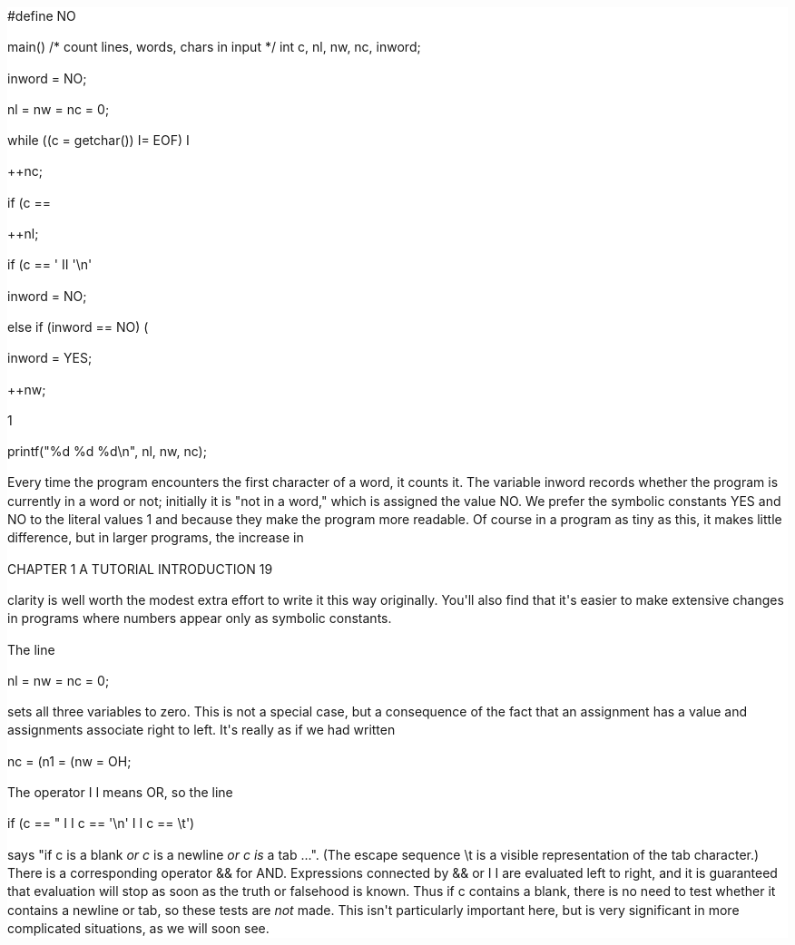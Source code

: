 #define NO

main() /\* count lines, words, chars in input \*/
int c, nl, nw, nc, inword;

inword = NO;

nl = nw = nc = 0;

while ((c = getchar()) I= EOF) I

++nc;

if (c ==

++nl;

if (c == &#39; II &#39;\n&#39;

inword = NO;

else if (inword == NO) (

inword = YES;

++nw;

1

printf(&quot;%d %d %d\n&quot;, nl, nw, nc);

Every time the program encounters the first character of a word, it
counts it. The variable inword records whether the program is currently in
a word or not; initially it is &quot;not in a word,&quot; which is assigned the value NO.
We prefer the symbolic constants YES and NO to the literal values 1 and
because they make the program more readable. Of course in a program as
tiny as this, it makes little difference, but in larger programs, the increase in

CHAPTER 1 A TUTORIAL INTRODUCTION 19

clarity is well worth the modest extra effort to write it this way originally.
You&#39;ll also find that it&#39;s easier to make extensive changes in programs where
numbers appear only as symbolic constants.

The line

nl = nw = nc = 0;

sets all three variables to zero. This is not a special case, but a consequence
of the fact that an assignment has a value and assignments associate right to
left. It&#39;s really as if we had written

nc = (n1 = (nw = OH;

The operator I I means OR, so the line

if (c == &quot; I I c == &#39;\n&#39; I I c == \t&#39;)

says &quot;if c is a blank _or c_ is a newline _or c is_ a tab ...&quot;. (The escape
sequence \t is a visible representation of the tab character.) There is a
corresponding operator &amp;&amp; for AND. Expressions connected by &amp;&amp; or I I
are evaluated left to right, and it is guaranteed that evaluation will stop as
soon as the truth or falsehood is known. Thus if c contains a blank, there is
no need to test whether it contains a newline or tab, so these tests are _not_
made. This isn&#39;t particularly important here, but is very significant in more
complicated situations, as we will soon see.
